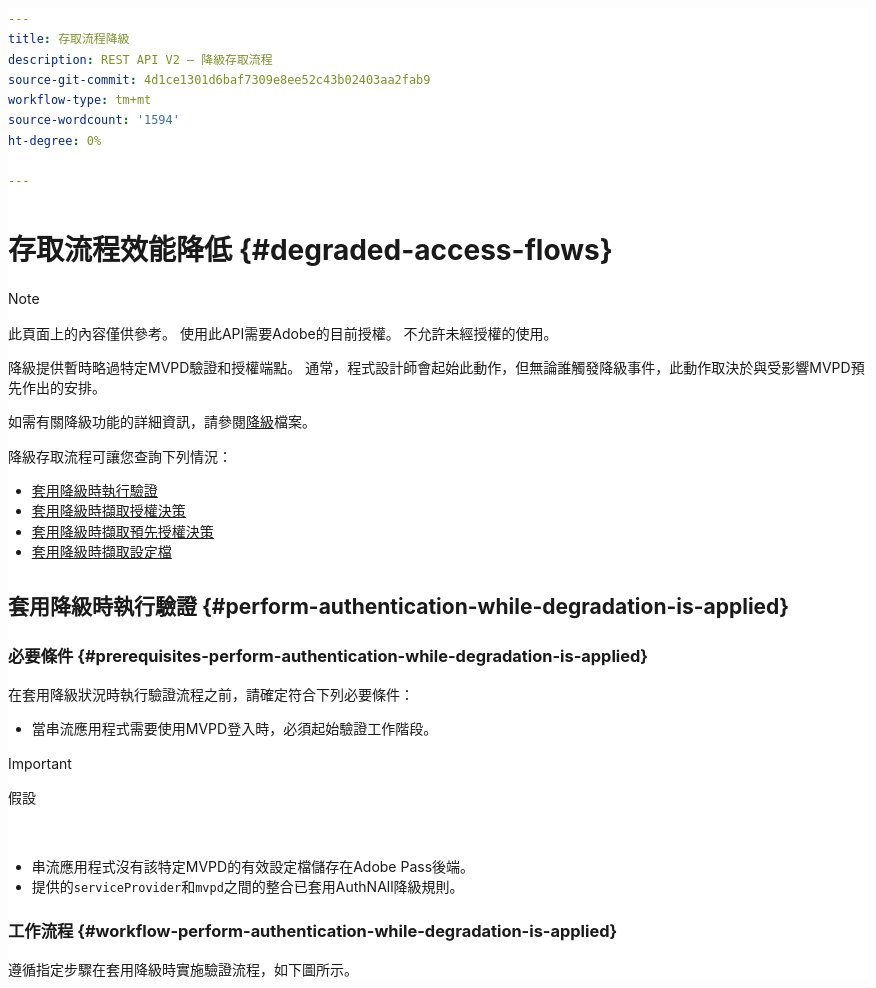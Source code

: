 ```yaml
---
title: 存取流程降級
description: REST API V2 — 降級存取流程
source-git-commit: 4d1ce1301d6baf7309e8ee52c43b02403aa2fab9
workflow-type: tm+mt
source-wordcount: '1594'
ht-degree: 0%

---
```



# 存取流程效能降低 {#degraded-access-flows}

>[!NOTE]
>
> 此頁面上的內容僅供參考。 使用此API需要Adobe的目前授權。 不允許未經授權的使用。

降級提供暫時略過特定MVPD驗證和授權端點。 通常，程式設計師會起始此動作，但無論誰觸發降級事件，此動作取決於與受影響MVPD預先作出的安排。

如需有關降級功能的詳細資訊，請參閱[降級](../../../degradation-api-overview.md)檔案。

降級存取流程可讓您查詢下列情況：

* [套用降級時執行驗證](#perform-authentication-while-degradation-is-applied)
* [套用降級時擷取授權決策](#retrieve-authorization-decisions-while-degradation-is-applied)
* [套用降級時擷取預先授權決策](#retrieve-preauthorization-decisions-while-degradation-is-applied)
* [套用降級時擷取設定檔](#retrieve-profile-while-degradation-is-applied)

## 套用降級時執行驗證 {#perform-authentication-while-degradation-is-applied}

### 必要條件 {#prerequisites-perform-authentication-while-degradation-is-applied}

在套用降級狀況時執行驗證流程之前，請確定符合下列必要條件：

* 當串流應用程式需要使用MVPD登入時，必須起始驗證工作階段。

>[!IMPORTANT]
> 
> 假設
> 
> <br/>
> 
> * 串流應用程式沒有該特定MVPD的有效設定檔儲存在Adobe Pass後端。
> * 提供的`serviceProvider`和`mvpd`之間的整合已套用AuthNAll降級規則。

### 工作流程 {#workflow-perform-authentication-while-degradation-is-applied}

遵循指定步驟在套用降級時實施驗證流程，如下圖所示。
